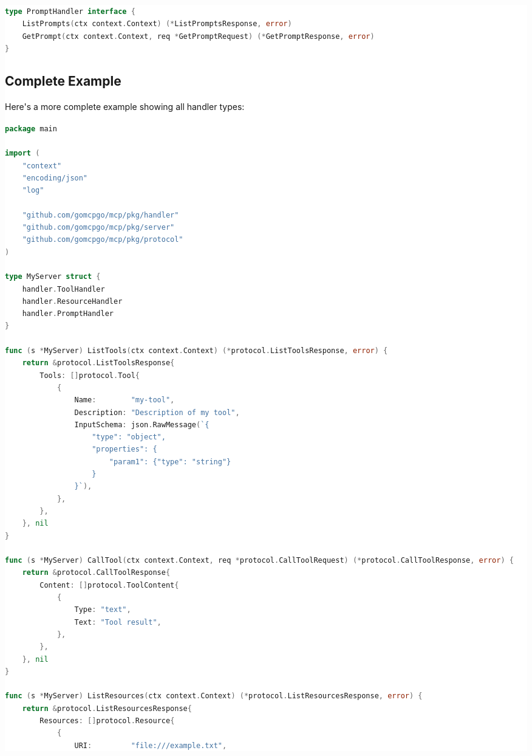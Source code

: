 ```go
type PromptHandler interface {
    ListPrompts(ctx context.Context) (*ListPromptsResponse, error)
    GetPrompt(ctx context.Context, req *GetPromptRequest) (*GetPromptResponse, error)
}
```

## Complete Example

Here's a more complete example showing all handler types:

```go
package main

import (
    "context"
    "encoding/json"
    "log"

    "github.com/gomcpgo/mcp/pkg/handler"
    "github.com/gomcpgo/mcp/pkg/server"
    "github.com/gomcpgo/mcp/pkg/protocol"
)

type MyServer struct {
    handler.ToolHandler
    handler.ResourceHandler
    handler.PromptHandler
}

func (s *MyServer) ListTools(ctx context.Context) (*protocol.ListToolsResponse, error) {
    return &protocol.ListToolsResponse{
        Tools: []protocol.Tool{
            {
                Name:        "my-tool",
                Description: "Description of my tool",
                InputSchema: json.RawMessage(`{
                    "type": "object",
                    "properties": {
                        "param1": {"type": "string"}
                    }
                }`),
            },
        },
    }, nil
}

func (s *MyServer) CallTool(ctx context.Context, req *protocol.CallToolRequest) (*protocol.CallToolResponse, error) {
    return &protocol.CallToolResponse{
        Content: []protocol.ToolContent{
            {
                Type: "text",
                Text: "Tool result",
            },
        },
    }, nil
}

func (s *MyServer) ListResources(ctx context.Context) (*protocol.ListResourcesResponse, error) {
    return &protocol.ListResourcesResponse{
        Resources: []protocol.Resource{
            {
                URI:         "file:///example.txt",
```